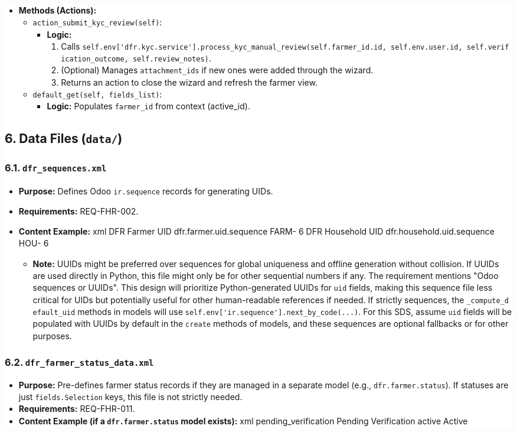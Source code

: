 *   **Methods (Actions):**
    *   `action_submit_kyc_review(self)`:
        *   **Logic:**
            1.  Calls `self.env['dfr.kyc.service'].process_kyc_manual_review(self.farmer_id.id, self.env.user.id, self.verification_outcome, self.review_notes)`.
            2.  (Optional) Manages `attachment_ids` if new ones were added through the wizard.
            3.  Returns an action to close the wizard and refresh the farmer view.
    *   `default_get(self, fields_list)`:
        *   **Logic:** Populates `farmer_id` from context (active_id).

## 6. Data Files (`data/`)

### 6.1. `dfr_sequences.xml`

*   **Purpose:** Defines Odoo `ir.sequence` records for generating UIDs.
*   **Requirements:** REQ-FHR-002.
*   **Content Example:**
    xml
    <odoo>
        <data noupdate="1">
            <record id="seq_dfr_farmer_uid" model="ir.sequence">
                <field name="name">DFR Farmer UID</field>
                <field name="code">dfr.farmer.uid.sequence</field>
                <field name="prefix">FARM-</field>
                <field name="padding">6</field>
                <field name="company_id" eval="False"/> <!-- Shared sequence -->
            </record>
            <record id="seq_dfr_household_uid" model="ir.sequence">
                <field name="name">DFR Household UID</field>
                <field name="code">dfr.household.uid.sequence</field>
                <field name="prefix">HOU-</field>
                <field name="padding">6</field>
                <field name="company_id" eval="False"/>
            </record>
        </data>
    </odoo>
    
    *   **Note:** UUIDs might be preferred over sequences for global uniqueness and offline generation without collision. If UUIDs are used directly in Python, this file might only be for other sequential numbers if any. The requirement mentions "Odoo sequences or UUIDs". This design will prioritize Python-generated UUIDs for `uid` fields, making this sequence file less critical for UIDs but potentially useful for other human-readable references if needed. If strictly sequences, the `_compute_default_uid` methods in models will use `self.env['ir.sequence'].next_by_code(...)`. For this SDS, assume `uid` fields will be populated with UUIDs by default in the `create` methods of models, and these sequences are optional fallbacks or for other purposes.

### 6.2. `dfr_farmer_status_data.xml`

*   **Purpose:** Pre-defines farmer status records if they are managed in a separate model (e.g., `dfr.farmer.status`). If statuses are just `fields.Selection` keys, this file is not strictly needed.
*   **Requirements:** REQ-FHR-011.
*   **Content Example (if a `dfr.farmer.status` model exists):**
    xml
    <odoo>
        <data noupdate="1">
            <record id="farmer_status_pending" model="dfr.farmer.status">
                <field name="key">pending_verification</field>
                <field name="name">Pending Verification</field>
            </record>
            <record id="farmer_status_active" model="dfr.farmer.status">
                <field name="key">active</field>
                <field name="name">Active</field>
            </record>
            <!-- ... other statuses -->